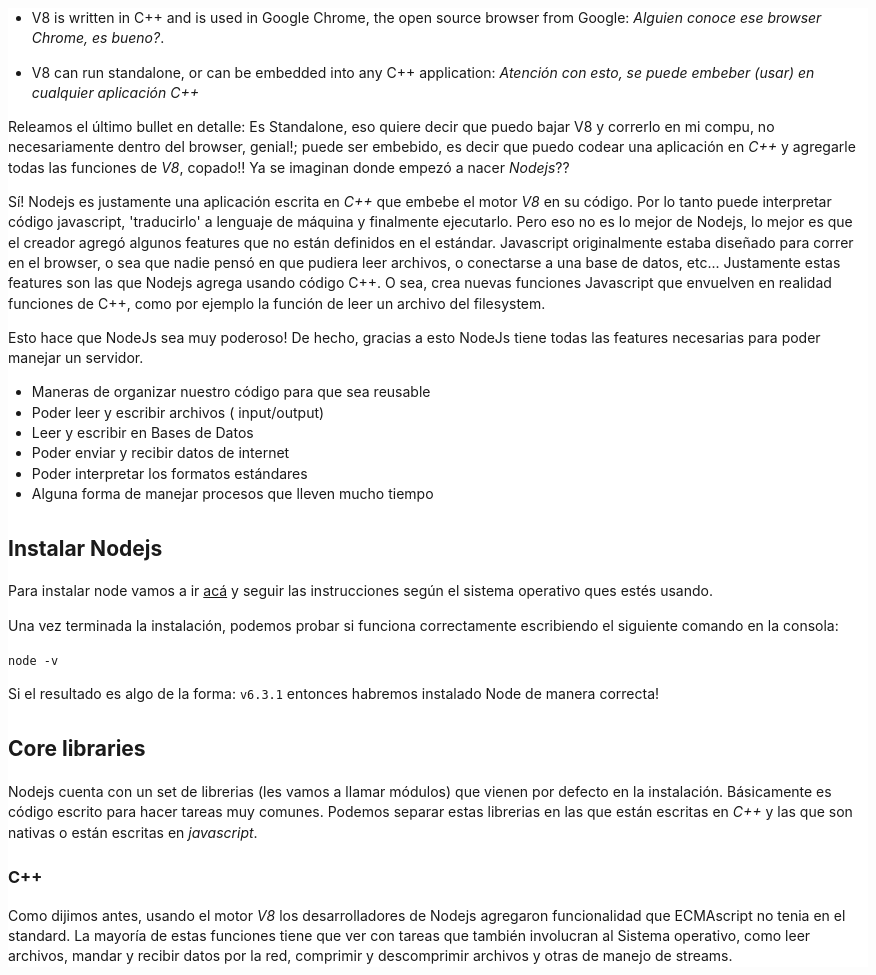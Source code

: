 * V8 is written in C++ and is used in Google Chrome, the open source browser from Google: _Alguien conoce ese browser Chrome, es bueno?_.

* V8 can run standalone, or can be embedded into any C++ application: _Atención con esto, se puede embeber (usar) en cualquier aplicación C++_

Releamos el último bullet en detalle: Es Standalone, eso quiere decir que puedo bajar V8 y correrlo en mi compu, no necesariamente dentro del browser, genial!; puede ser embebido, es decir que puedo codear una aplicación en _C++_ y agregarle todas las funciones de _V8_, copado!! Ya se imaginan donde empezó a nacer _Nodejs_??

Sí! Nodejs es justamente una aplicación escrita en _C++_ que embebe el motor _V8_ en su código. Por lo tanto puede interpretar código javascript, 'traducirlo' a lenguaje de máquina y finalmente ejecutarlo.
Pero eso no es lo mejor de Nodejs, lo mejor es que el creador agregó algunos features que no están definidos en el estándar. Javascript originalmente estaba diseñado para correr en el browser, o sea que nadie pensó en que pudiera leer archivos, o conectarse a una base de datos, etc...
Justamente estas features son las que Nodejs agrega usando código C++. O sea, crea nuevas funciones Javascript que envuelven en realidad funciones de C++, como por ejemplo la función de leer un archivo del filesystem.

Esto hace que NodeJs sea muy poderoso! De hecho, gracias a esto NodeJs tiene todas las features necesarias para poder manejar un servidor.

* Maneras de organizar nuestro código para que sea reusable
* Poder leer y escribir archivos ( input/output)
* Leer y escribir en Bases de Datos
* Poder enviar y recibir datos de internet
* Poder interpretar los formatos estándares
* Alguna forma de manejar procesos que lleven mucho tiempo

## Instalar Nodejs

Para instalar node vamos a ir [acá](https://nodejs.org/en/) y seguir las instrucciones según el sistema operativo ques estés usando.

Una vez terminada la instalación, podemos probar si funciona correctamente escribiendo el siguiente comando en la consola:

```
node -v
```

Si el resultado es algo de la forma: `v6.3.1` entonces habremos instalado Node de manera correcta!

## Core libraries

Nodejs cuenta con un set de librerias (les vamos a llamar módulos) que vienen por defecto en la instalación. Básicamente es código escrito para hacer tareas muy comunes.
Podemos separar estas librerias en las que están escritas en _C++_ y las que son nativas o están escritas en _javascript_.

### C++

Como dijimos antes, usando el motor _V8_ los desarrolladores de Nodejs agregaron funcionalidad que ECMAscript no tenia en el standard. La mayoría de estas funciones tiene que ver con tareas que también involucran al Sistema operativo, como leer archivos, mandar y recibir datos por la red, comprimir y descomprimir archivos y otras de manejo de streams.
